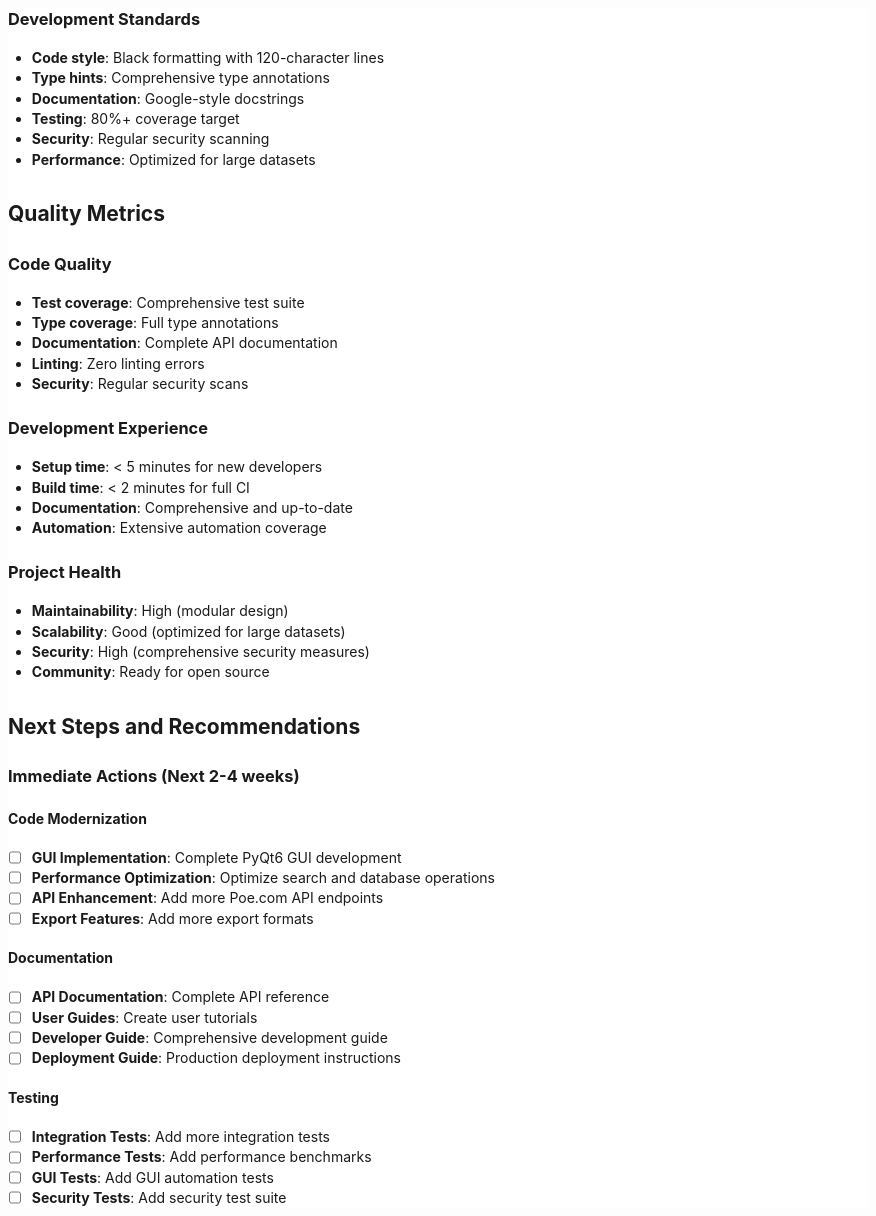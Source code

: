 ### Development Standards
- **Code style**: Black formatting with 120-character lines
- **Type hints**: Comprehensive type annotations
- **Documentation**: Google-style docstrings
- **Testing**: 80%+ coverage target
- **Security**: Regular security scanning
- **Performance**: Optimized for large datasets

## Quality Metrics

### Code Quality
- **Test coverage**: Comprehensive test suite
- **Type coverage**: Full type annotations
- **Documentation**: Complete API documentation
- **Linting**: Zero linting errors
- **Security**: Regular security scans

### Development Experience
- **Setup time**: < 5 minutes for new developers
- **Build time**: < 2 minutes for full CI
- **Documentation**: Comprehensive and up-to-date
- **Automation**: Extensive automation coverage

### Project Health
- **Maintainability**: High (modular design)
- **Scalability**: Good (optimized for large datasets)
- **Security**: High (comprehensive security measures)
- **Community**: Ready for open source

## Next Steps and Recommendations

### Immediate Actions (Next 2-4 weeks)

#### Code Modernization
- [ ] **GUI Implementation**: Complete PyQt6 GUI development
- [ ] **Performance Optimization**: Optimize search and database operations
- [ ] **API Enhancement**: Add more Poe.com API endpoints
- [ ] **Export Features**: Add more export formats

#### Documentation
- [ ] **API Documentation**: Complete API reference
- [ ] **User Guides**: Create user tutorials
- [ ] **Developer Guide**: Comprehensive development guide
- [ ] **Deployment Guide**: Production deployment instructions

#### Testing
- [ ] **Integration Tests**: Add more integration tests
- [ ] **Performance Tests**: Add performance benchmarks
- [ ] **GUI Tests**: Add GUI automation tests
- [ ] **Security Tests**: Add security test suite
